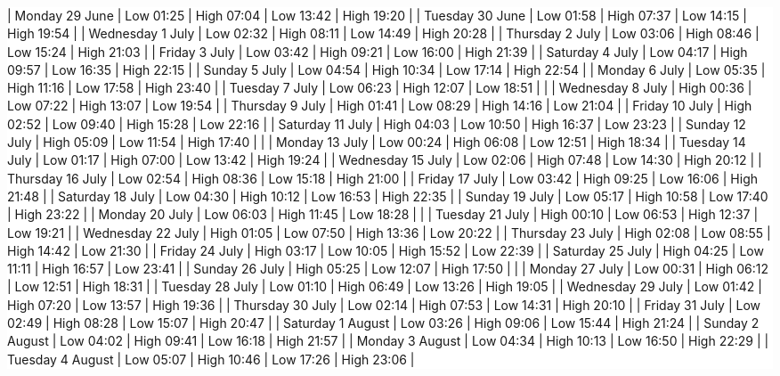 | Monday 29 June | Low 01:25 | High 07:04 | Low 13:42 | High 19:20 | 
| Tuesday 30 June | Low 01:58 | High 07:37 | Low 14:15 | High 19:54 | 
| Wednesday 1 July | Low 02:32 | High 08:11 | Low 14:49 | High 20:28 | 
| Thursday 2 July | Low 03:06 | High 08:46 | Low 15:24 | High 21:03 | 
| Friday 3 July | Low 03:42 | High 09:21 | Low 16:00 | High 21:39 | 
| Saturday 4 July | Low 04:17 | High 09:57 | Low 16:35 | High 22:15 | 
| Sunday 5 July | Low 04:54 | High 10:34 | Low 17:14 | High 22:54 | 
| Monday 6 July | Low 05:35 | High 11:16 | Low 17:58 | High 23:40 | 
| Tuesday 7 July | Low 06:23 | High 12:07 | Low 18:51 |  | 
| Wednesday 8 July | High 00:36 | Low 07:22 | High 13:07 | Low 19:54 | 
| Thursday 9 July | High 01:41 | Low 08:29 | High 14:16 | Low 21:04 | 
| Friday 10 July | High 02:52 | Low 09:40 | High 15:28 | Low 22:16 | 
| Saturday 11 July | High 04:03 | Low 10:50 | High 16:37 | Low 23:23 | 
| Sunday 12 July | High 05:09 | Low 11:54 | High 17:40 |  | 
| Monday 13 July | Low 00:24 | High 06:08 | Low 12:51 | High 18:34 | 
| Tuesday 14 July | Low 01:17 | High 07:00 | Low 13:42 | High 19:24 | 
| Wednesday 15 July | Low 02:06 | High 07:48 | Low 14:30 | High 20:12 | 
| Thursday 16 July | Low 02:54 | High 08:36 | Low 15:18 | High 21:00 | 
| Friday 17 July | Low 03:42 | High 09:25 | Low 16:06 | High 21:48 | 
| Saturday 18 July | Low 04:30 | High 10:12 | Low 16:53 | High 22:35 | 
| Sunday 19 July | Low 05:17 | High 10:58 | Low 17:40 | High 23:22 | 
| Monday 20 July | Low 06:03 | High 11:45 | Low 18:28 |  | 
| Tuesday 21 July | High 00:10 | Low 06:53 | High 12:37 | Low 19:21 | 
| Wednesday 22 July | High 01:05 | Low 07:50 | High 13:36 | Low 20:22 | 
| Thursday 23 July | High 02:08 | Low 08:55 | High 14:42 | Low 21:30 | 
| Friday 24 July | High 03:17 | Low 10:05 | High 15:52 | Low 22:39 | 
| Saturday 25 July | High 04:25 | Low 11:11 | High 16:57 | Low 23:41 | 
| Sunday 26 July | High 05:25 | Low 12:07 | High 17:50 |  | 
| Monday 27 July | Low 00:31 | High 06:12 | Low 12:51 | High 18:31 | 
| Tuesday 28 July | Low 01:10 | High 06:49 | Low 13:26 | High 19:05 | 
| Wednesday 29 July | Low 01:42 | High 07:20 | Low 13:57 | High 19:36 | 
| Thursday 30 July | Low 02:14 | High 07:53 | Low 14:31 | High 20:10 | 
| Friday 31 July | Low 02:49 | High 08:28 | Low 15:07 | High 20:47 | 
| Saturday 1 August | Low 03:26 | High 09:06 | Low 15:44 | High 21:24 | 
| Sunday 2 August | Low 04:02 | High 09:41 | Low 16:18 | High 21:57 | 
| Monday 3 August | Low 04:34 | High 10:13 | Low 16:50 | High 22:29 | 
| Tuesday 4 August | Low 05:07 | High 10:46 | Low 17:26 | High 23:06 | 